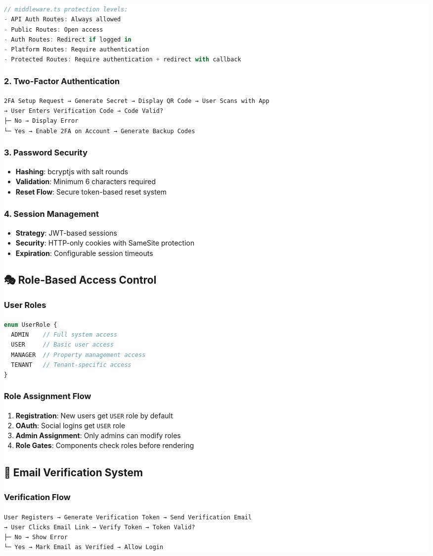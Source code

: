 ```typescript
// middleware.ts protection levels:
- API Auth Routes: Always allowed
- Public Routes: Open access
- Auth Routes: Redirect if logged in
- Platform Routes: Require authentication
- Protected Routes: Require authentication + redirect with callback
```

### 2. Two-Factor Authentication

```
2FA Setup Request → Generate Secret → Display QR Code → User Scans with App
→ User Enters Verification Code → Code Valid?
├─ No → Display Error
└─ Yes → Enable 2FA on Account → Generate Backup Codes
```

### 3. Password Security
- **Hashing**: bcryptjs with salt rounds
- **Validation**: Minimum 6 characters required
- **Reset Flow**: Secure token-based reset system

### 4. Session Management
- **Strategy**: JWT-based sessions
- **Security**: HTTP-only cookies with SameSite protection
- **Expiration**: Configurable session timeouts

## 🎭 Role-Based Access Control

### User Roles
```typescript
enum UserRole {
  ADMIN    // Full system access
  USER     // Basic user access
  MANAGER  // Property management access
  TENANT   // Tenant-specific access
}
```

### Role Assignment Flow
1. **Registration**: New users get `USER` role by default
2. **OAuth**: Social logins get `USER` role
3. **Admin Assignment**: Only admins can modify roles
4. **Role Gates**: Components check roles before rendering

## 📧 Email Verification System

### Verification Flow
```
User Registers → Generate Verification Token → Send Verification Email
→ User Clicks Email Link → Verify Token → Token Valid?
├─ No → Show Error
└─ Yes → Mark Email as Verified → Allow Login
```
